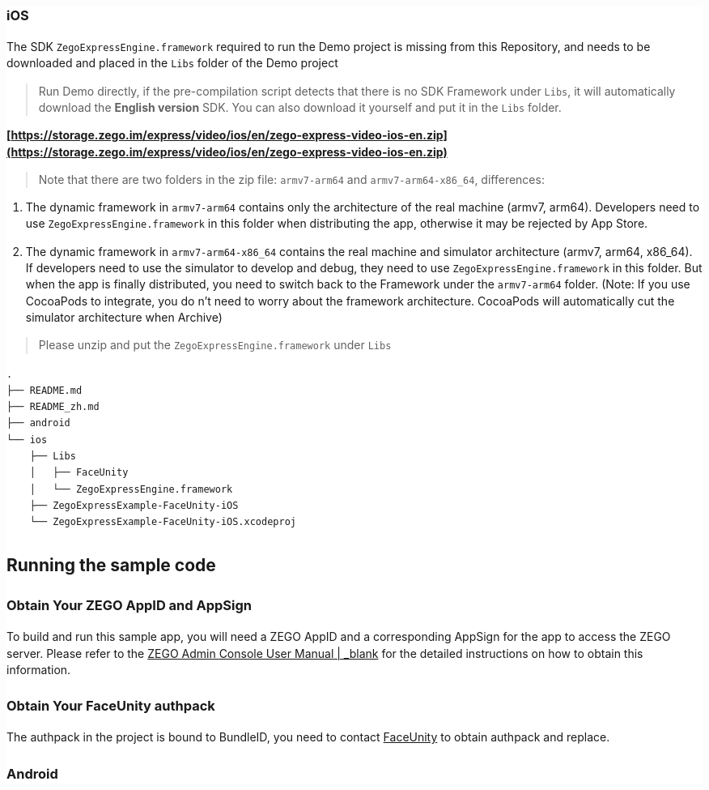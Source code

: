 ### iOS

The SDK `ZegoExpressEngine.framework` required to run the Demo project is missing from this Repository, and needs to be downloaded and placed in the `Libs` folder of the Demo project

> Run Demo directly, if the pre-compilation script detects that there is no SDK Framework under `Libs`, it will automatically download the **English version** SDK. You can also download it yourself and put it in the `Libs` folder.

**[https://storage.zego.im/express/video/ios/en/zego-express-video-ios-en.zip](https://storage.zego.im/express/video/ios/en/zego-express-video-ios-en.zip)**

> Note that there are two folders in the zip file: `armv7-arm64` and `armv7-arm64-x86_64`, differences:

1. The dynamic framework in `armv7-arm64` contains only the architecture of the real machine (armv7, arm64). Developers need to use `ZegoExpressEngine.framework` in this folder when distributing the app, otherwise it may be rejected by App Store.

2. The dynamic framework in `armv7-arm64-x86_64` contains the real machine and simulator architecture (armv7, arm64, x86_64). If developers need to use the simulator to develop and debug, they need to use `ZegoExpressEngine.framework` in this folder. But when the app is finally distributed, you need to switch back to the Framework under the `armv7-arm64` folder. (Note: If you use CocoaPods to integrate, you do n’t need to worry about the framework architecture. CocoaPods will automatically cut the simulator architecture when Archive)

> Please unzip and put the `ZegoExpressEngine.framework` under `Libs`

```tree
.
├── README.md
├── README_zh.md
├── android
└── ios
    ├── Libs
    │   ├── FaceUnity
    │   └── ZegoExpressEngine.framework
    ├── ZegoExpressExample-FaceUnity-iOS
    └── ZegoExpressExample-FaceUnity-iOS.xcodeproj
```

## Running the sample code

### Obtain Your ZEGO AppID and AppSign

To build and run this sample app, you will need a ZEGO AppID and a corresponding AppSign for the app to access the ZEGO server. Please refer to the [ZEGO Admin Console User Manual | _blank](https://doc-en.zego.im/en/1271.html) for the detailed instructions on how to obtain this information.

### Obtain Your FaceUnity authpack

The authpack in the project is bound to BundleID, you need to contact [FaceUnity](http://www.faceunity.com/) to obtain authpack and replace.

### Android
